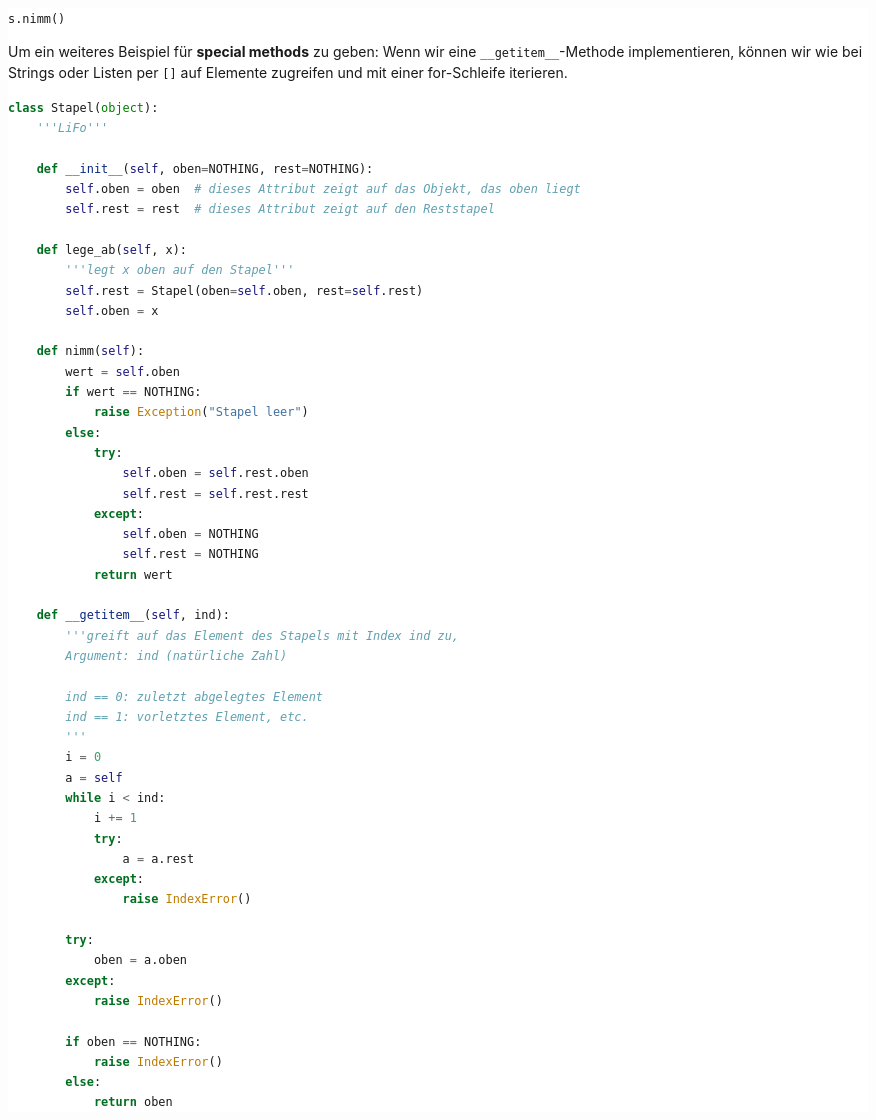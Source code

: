 
```python
s.nimm()
```

Um ein weiteres Beispiel für **special methods** zu geben: Wenn wir
eine `__getitem__`-Methode implementieren, können wir wie bei Strings
oder Listen per  `[]` auf Elemente zugreifen und mit einer for-Schleife
iterieren.




```python
class Stapel(object):
    '''LiFo'''

    def __init__(self, oben=NOTHING, rest=NOTHING):
        self.oben = oben  # dieses Attribut zeigt auf das Objekt, das oben liegt
        self.rest = rest  # dieses Attribut zeigt auf den Reststapel

    def lege_ab(self, x):
        '''legt x oben auf den Stapel'''
        self.rest = Stapel(oben=self.oben, rest=self.rest)
        self.oben = x

    def nimm(self):
        wert = self.oben
        if wert == NOTHING:
            raise Exception("Stapel leer")
        else:
            try:
                self.oben = self.rest.oben
                self.rest = self.rest.rest
            except:
                self.oben = NOTHING
                self.rest = NOTHING
            return wert

    def __getitem__(self, ind):
        '''greift auf das Element des Stapels mit Index ind zu,
        Argument: ind (natürliche Zahl)

        ind == 0: zuletzt abgelegtes Element
        ind == 1: vorletztes Element, etc.
        '''
        i = 0
        a = self
        while i < ind:
            i += 1
            try:
                a = a.rest
            except:
                raise IndexError()

        try:
            oben = a.oben
        except:
            raise IndexError()

        if oben == NOTHING:
            raise IndexError()
        else:
            return oben
```
